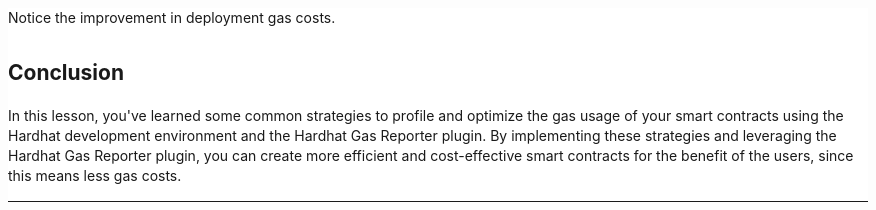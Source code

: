Notice the improvement in deployment gas costs.

## Conclusion

In this lesson, you've learned some common strategies to profile and optimize the gas usage of your smart contracts using the Hardhat development environment and the Hardhat Gas Reporter plugin. By implementing these strategies and leveraging the Hardhat Gas Reporter plugin, you can create more efficient and cost-effective smart contracts for the benefit of the users, since this means less gas costs.

---

[Hardhat Gas Reporter]: https://www.npmjs.com/package/hardhat-gas-reporter
